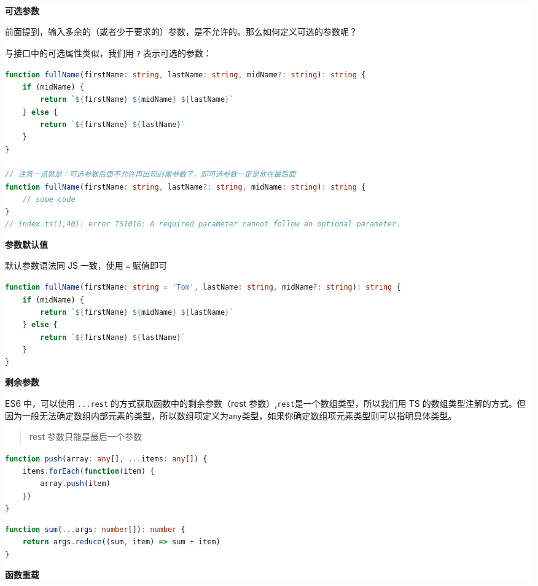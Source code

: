 **可选参数**

前面提到，输入多余的（或者少于要求的）参数，是不允许的。那么如何定义可选的参数呢？

与接口中的可选属性类似，我们用 `?` 表示可选的参数：

```ts
function fullName(firstName: string, lastName: string, midName?: string): string {
	if (midName) {
		return `${firstName} ${midName} ${lastName}`
	} else {
		return `${firstName} ${lastName}`
	}
}

// 注意一点就是：可选参数后面不允许再出现必需参数了，即可选参数一定是放在最后面
function fullName(firstName: string, lastName?: string, midName: string): string {
	// some code
}
// index.ts(1,40): error TS1016: A required parameter cannot follow an optional parameter.
```

**参数默认值**

默认参数语法同 JS 一致，使用 `=` 赋值即可

```ts
function fullName(firstName: string = 'Tom', lastName: string, midName?: string): string {
	if (midName) {
		return `${firstName} ${midName} ${lastName}`
	} else {
		return `${firstName} ${lastName}`
	}
}
```

**剩余参数**

ES6 中，可以使用 `...rest` 的方式获取函数中的剩余参数（rest 参数）,`rest`是一个数组类型，所以我们用 TS 的数组类型注解的方式。但因为一般无法确定数组内部元素的类型，所以数组项定义为`any`类型，如果你确定数组项元素类型则可以指明具体类型。

> rest 参数只能是最后一个参数

```ts
function push(array: any[], ...items: any[]) {
	items.forEach(function(item) {
		array.push(item)
	})
}
```

```ts
function sum(...args: number[]): number {
	return args.reduce((sum, item) => sum + item)
}
```

**函数重载**
